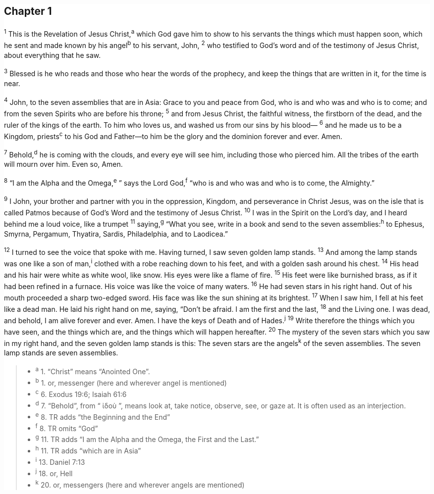 ## Chapter 1

<sup>1</sup> This is the Revelation of Jesus Christ,<sup>a</sup> which God gave him to show to his servants the things which must happen soon, which he sent and made known by his angel<sup>b</sup> to his servant, John,
<sup>2</sup> who testified to God’s word and of the testimony of Jesus Christ, about everything that he saw.

<sup>3</sup> Blessed is he who reads and those who hear the words of the prophecy, and keep the things that are written in it, for the time is near.

<sup>4</sup> John, to the seven assemblies that are in Asia: Grace to you and peace from God, who is and who was and who is to come; and from the seven Spirits who are before his throne;
<sup>5</sup> and from Jesus Christ, the faithful witness, the firstborn of the dead, and the ruler of the kings of the earth. To him who loves us, and washed us from our sins by his blood—
<sup>6</sup> and he made us to be a Kingdom, priests<sup>c</sup> to his God and Father—to him be the glory and the dominion forever and ever. Amen.

<sup>7</sup> Behold,<sup>d</sup> he is coming with the clouds, and every eye will see him, including those who pierced him. All the tribes of the earth will mourn over him. Even so, Amen.

<sup>8</sup> “I am the Alpha and the Omega,<sup>e</sup> ” says the Lord God,<sup>f</sup> “who is and who was and who is to come, the Almighty.”

<sup>9</sup> I John, your brother and partner with you in the oppression, Kingdom, and perseverance in Christ Jesus, was on the isle that is called Patmos because of God’s Word and the testimony of Jesus Christ.
<sup>10</sup> I was in the Spirit on the Lord’s day, and I heard behind me a loud voice, like a trumpet
<sup>11</sup> saying,<sup>g</sup> “What you see, write in a book and send to the seven assemblies:<sup>h</sup> to Ephesus, Smyrna, Pergamum, Thyatira, Sardis, Philadelphia, and to Laodicea.”

<sup>12</sup> I turned to see the voice that spoke with me. Having turned, I saw seven golden lamp stands.
<sup>13</sup> And among the lamp stands was one like a son of man,<sup>i</sup> clothed with a robe reaching down to his feet, and with a golden sash around his chest.
<sup>14</sup> His head and his hair were white as white wool, like snow. His eyes were like a flame of fire.
<sup>15</sup> His feet were like burnished brass, as if it had been refined in a furnace. His voice was like the voice of many waters.
<sup>16</sup> He had seven stars in his right hand. Out of his mouth proceeded a sharp two-edged sword. His face was like the sun shining at its brightest.
<sup>17</sup> When I saw him, I fell at his feet like a dead man. He laid his right hand on me, saying, “Don’t be afraid. I am the first and the last,
<sup>18</sup> and the Living one. I was dead, and behold, I am alive forever and ever. Amen. I have the keys of Death and of Hades.<sup>j</sup>
<sup>19</sup> Write therefore the things which you have seen, and the things which are, and the things which will happen hereafter.
<sup>20</sup> The mystery of the seven stars which you saw in my right hand, and the seven golden lamp stands is this: The seven stars are the angels<sup>k</sup> of the seven assemblies. The seven lamp stands are seven assemblies.

> - <sup>a</sup> 1. “Christ” means “Anointed One”.
> - <sup>b</sup> 1. or, messenger (here and wherever angel is mentioned)
> - <sup>c</sup> 6. Exodus 19:6; Isaiah 61:6
> - <sup>d</sup> 7. “Behold”, from “ ἰδοὺ ”, means look at, take notice, observe, see, or gaze at. It is often used as an interjection.
> - <sup>e</sup> 8. TR adds “the Beginning and the End”
> - <sup>f</sup> 8. TR omits “God”
> - <sup>g</sup> 11. TR adds “I am the Alpha and the Omega, the First and the Last.”
> - <sup>h</sup> 11. TR adds “which are in Asia”
> - <sup>i</sup> 13. Daniel 7:13
> - <sup>j</sup> 18. or, Hell
> - <sup>k</sup> 20. or, messengers (here and wherever angels are mentioned)
